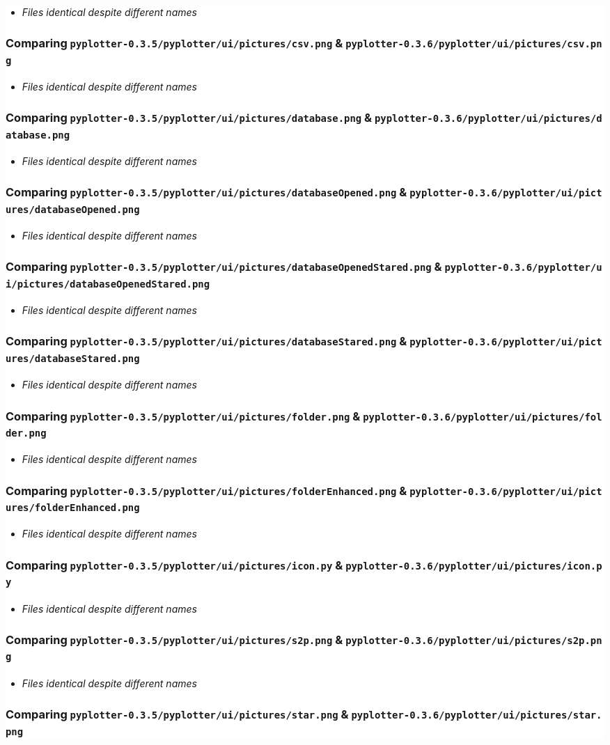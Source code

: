  * *Files identical despite different names*

### Comparing `pyplotter-0.3.5/pyplotter/ui/pictures/csv.png` & `pyplotter-0.3.6/pyplotter/ui/pictures/csv.png`

 * *Files identical despite different names*

### Comparing `pyplotter-0.3.5/pyplotter/ui/pictures/database.png` & `pyplotter-0.3.6/pyplotter/ui/pictures/database.png`

 * *Files identical despite different names*

### Comparing `pyplotter-0.3.5/pyplotter/ui/pictures/databaseOpened.png` & `pyplotter-0.3.6/pyplotter/ui/pictures/databaseOpened.png`

 * *Files identical despite different names*

### Comparing `pyplotter-0.3.5/pyplotter/ui/pictures/databaseOpenedStared.png` & `pyplotter-0.3.6/pyplotter/ui/pictures/databaseOpenedStared.png`

 * *Files identical despite different names*

### Comparing `pyplotter-0.3.5/pyplotter/ui/pictures/databaseStared.png` & `pyplotter-0.3.6/pyplotter/ui/pictures/databaseStared.png`

 * *Files identical despite different names*

### Comparing `pyplotter-0.3.5/pyplotter/ui/pictures/folder.png` & `pyplotter-0.3.6/pyplotter/ui/pictures/folder.png`

 * *Files identical despite different names*

### Comparing `pyplotter-0.3.5/pyplotter/ui/pictures/folderEnhanced.png` & `pyplotter-0.3.6/pyplotter/ui/pictures/folderEnhanced.png`

 * *Files identical despite different names*

### Comparing `pyplotter-0.3.5/pyplotter/ui/pictures/icon.py` & `pyplotter-0.3.6/pyplotter/ui/pictures/icon.py`

 * *Files identical despite different names*

### Comparing `pyplotter-0.3.5/pyplotter/ui/pictures/s2p.png` & `pyplotter-0.3.6/pyplotter/ui/pictures/s2p.png`

 * *Files identical despite different names*

### Comparing `pyplotter-0.3.5/pyplotter/ui/pictures/star.png` & `pyplotter-0.3.6/pyplotter/ui/pictures/star.png`
